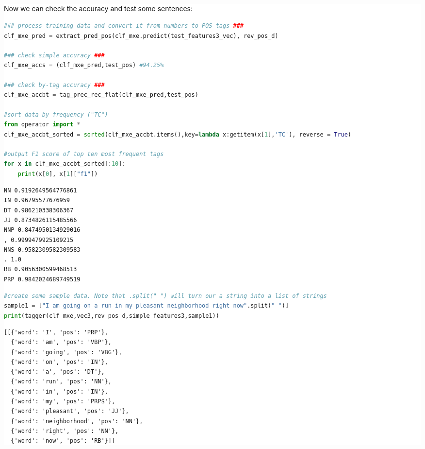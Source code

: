 Now we can check the accuracy and test some sentences:

```python
### process training data and convert it from numbers to POS tags ###
clf_mxe_pred = extract_pred_pos(clf_mxe.predict(test_features3_vec), rev_pos_d)

### check simple accuracy ###
clf_mxe_accs = (clf_mxe_pred,test_pos) #94.25%

### check by-tag accuracy ###
clf_mxe_accbt = tag_prec_rec_flat(clf_mxe_pred,test_pos)

#sort data by frequency ("TC")
from operator import *
clf_mxe_accbt_sorted = sorted(clf_mxe_accbt.items(),key=lambda x:getitem(x[1],'TC'), reverse = True)

#output F1 score of top ten most frequent tags
for x in clf_mxe_accbt_sorted[:10]:
	print(x[0], x[1]["f1"])
```
```
NN 0.9192649564776861
IN 0.96795577676959
DT 0.986210338306367
JJ 0.8734826115485566
NNP 0.8474950134929016
, 0.9999479925109215
NNS 0.9582309582309583
. 1.0
RB 0.9056300599468513
PRP 0.9842024689749519
```

```python
#create some sample data. Note that .split(" ") will turn our a string into a list of strings
sample1 = ["I am going on a run in my pleasant neighborhood right now".split(" ")]
print(tagger(clf_mxe,vec3,rev_pos_d,simple_features3,sample1))
```

```
[[{'word': 'I', 'pos': 'PRP'},
  {'word': 'am', 'pos': 'VBP'},
  {'word': 'going', 'pos': 'VBG'},
  {'word': 'on', 'pos': 'IN'},
  {'word': 'a', 'pos': 'DT'},
  {'word': 'run', 'pos': 'NN'},
  {'word': 'in', 'pos': 'IN'},
  {'word': 'my', 'pos': 'PRP$'},
  {'word': 'pleasant', 'pos': 'JJ'},
  {'word': 'neighborhood', 'pos': 'NN'},
  {'word': 'right', 'pos': 'NN'},
  {'word': 'now', 'pos': 'RB'}]]
```
